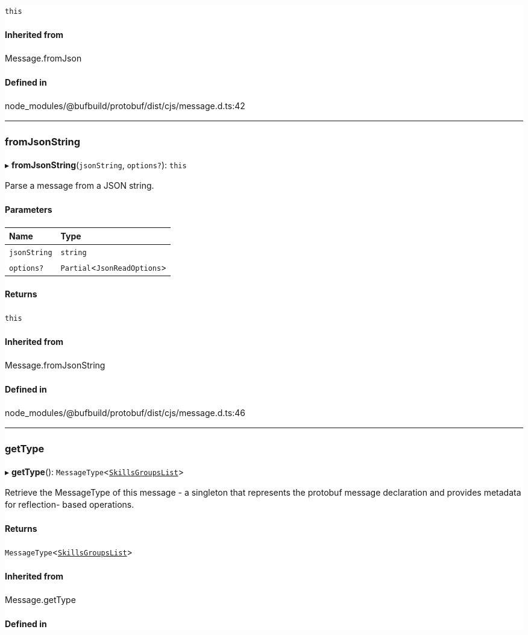 `this`

#### Inherited from

Message.fromJson

#### Defined in

node_modules/@bufbuild/protobuf/dist/cjs/message.d.ts:42

___

### fromJsonString

▸ **fromJsonString**(`jsonString`, `options?`): `this`

Parse a message from a JSON string.

#### Parameters

| Name | Type |
| :------ | :------ |
| `jsonString` | `string` |
| `options?` | `Partial`\<`JsonReadOptions`\> |

#### Returns

`this`

#### Inherited from

Message.fromJsonString

#### Defined in

node_modules/@bufbuild/protobuf/dist/cjs/message.d.ts:46

___

### getType

▸ **getType**(): `MessageType`\<[`SkillsGroupsList`](SkillsGroupsList.md)\>

Retrieve the MessageType of this message - a singleton that represents
the protobuf message declaration and provides metadata for reflection-
based operations.

#### Returns

`MessageType`\<[`SkillsGroupsList`](SkillsGroupsList.md)\>

#### Inherited from

Message.getType

#### Defined in
